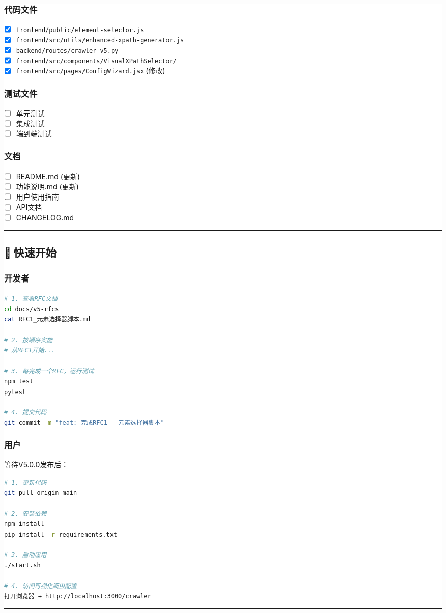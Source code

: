 ### 代码文件
- [x] `frontend/public/element-selector.js`
- [x] `frontend/src/utils/enhanced-xpath-generator.js`
- [x] `backend/routes/crawler_v5.py`
- [x] `frontend/src/components/VisualXPathSelector/`
- [x] `frontend/src/pages/ConfigWizard.jsx` (修改)

### 测试文件
- [ ] 单元测试
- [ ] 集成测试
- [ ] 端到端测试

### 文档
- [ ] README.md (更新)
- [ ] 功能说明.md (更新)
- [ ] 用户使用指南
- [ ] API文档
- [ ] CHANGELOG.md

---

## 🚀 快速开始

### 开发者

```bash
# 1. 查看RFC文档
cd docs/v5-rfcs
cat RFC1_元素选择器脚本.md

# 2. 按顺序实施
# 从RFC1开始...

# 3. 每完成一个RFC，运行测试
npm test
pytest

# 4. 提交代码
git commit -m "feat: 完成RFC1 - 元素选择器脚本"
```

### 用户

等待V5.0.0发布后：

```bash
# 1. 更新代码
git pull origin main

# 2. 安装依赖
npm install
pip install -r requirements.txt

# 3. 启动应用
./start.sh

# 4. 访问可视化爬虫配置
打开浏览器 → http://localhost:3000/crawler
```

---